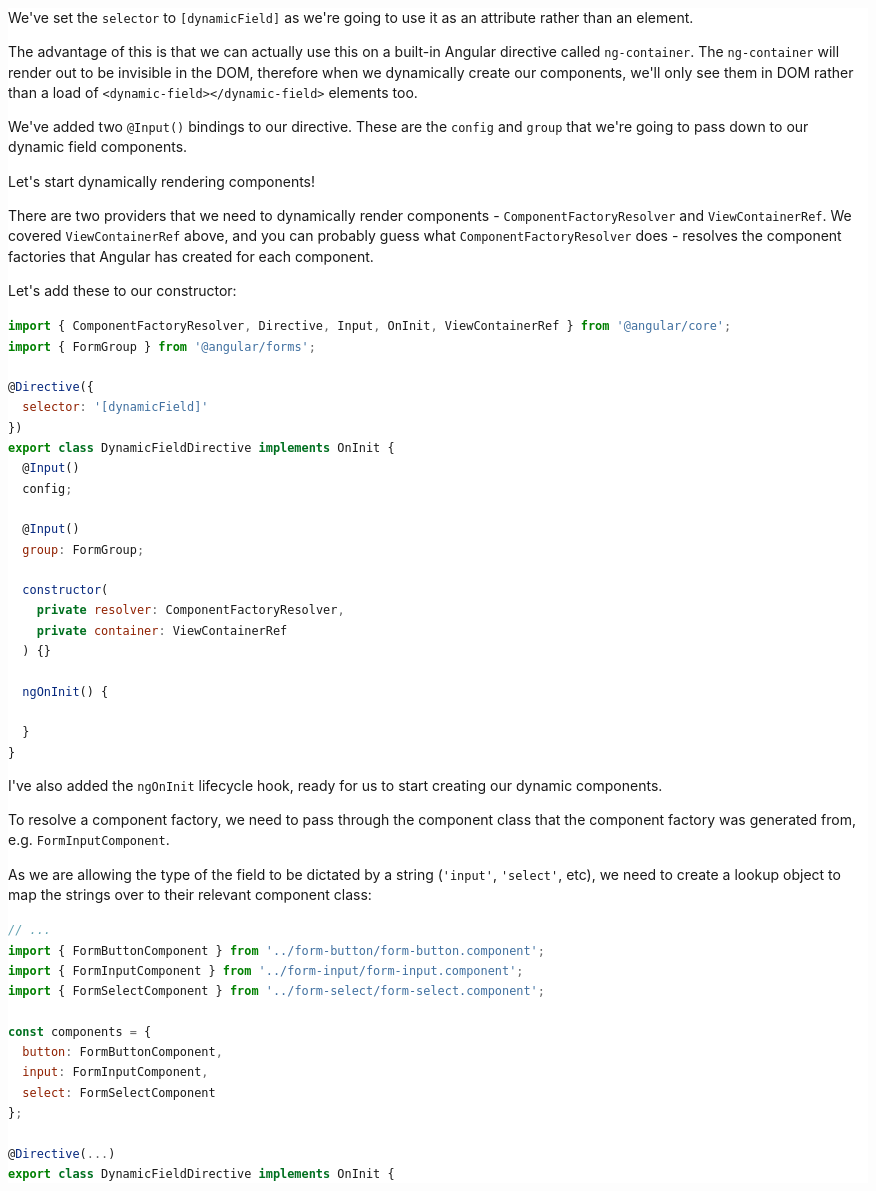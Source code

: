 We've set the `selector` to `[dynamicField]` as we're going to use it as an attribute rather than an element. 

The advantage of this is that we can actually use this on a built-in Angular directive called `ng-container`. The `ng-container` will render out to be invisible in the DOM, therefore when we dynamically create our components, we'll only see them in DOM rather than a load of `<dynamic-field></dynamic-field>` elements too.
 
We've added two `@Input()` bindings to our directive. These are the `config` and `group` that we're going to pass down to our dynamic field components.

Let's start dynamically rendering components!

There are two providers that we need to dynamically render components - `ComponentFactoryResolver` and `ViewContainerRef`. We covered `ViewContainerRef` above, and you can probably guess what `ComponentFactoryResolver` does - resolves the component factories that Angular has created for each component.

Let's add these to our constructor:

```js
import { ComponentFactoryResolver, Directive, Input, OnInit, ViewContainerRef } from '@angular/core';
import { FormGroup } from '@angular/forms';

@Directive({
  selector: '[dynamicField]'
})
export class DynamicFieldDirective implements OnInit {
  @Input()
  config;

  @Input()
  group: FormGroup;
  
  constructor(
    private resolver: ComponentFactoryResolver,
    private container: ViewContainerRef
  ) {}
  
  ngOnInit() {
    
  }
}
```

I've also added the `ngOnInit` lifecycle hook, ready for us to start creating our dynamic components.

To resolve a component factory, we need to pass through the component class that the component factory was generated from, e.g. `FormInputComponent`.

As we are allowing the type of the field to be dictated by a string (`'input'`, `'select'`, etc), we need to create a lookup object to map the strings over to their relevant component class:

```js
// ...
import { FormButtonComponent } from '../form-button/form-button.component';
import { FormInputComponent } from '../form-input/form-input.component';
import { FormSelectComponent } from '../form-select/form-select.component';

const components = {
  button: FormButtonComponent,
  input: FormInputComponent,
  select: FormSelectComponent
};

@Directive(...)
export class DynamicFieldDirective implements OnInit {
```